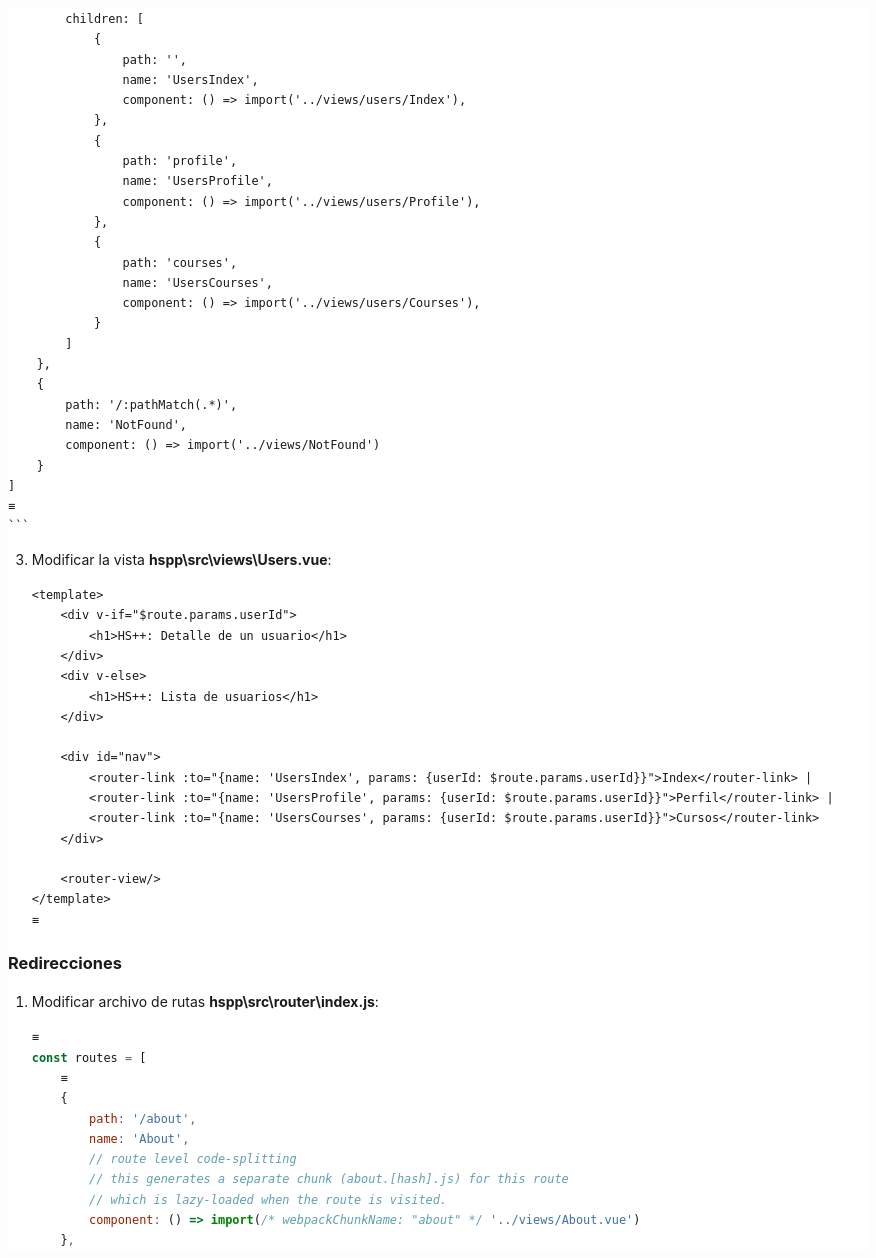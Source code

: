             children: [
                {
                    path: '',
                    name: 'UsersIndex',
                    component: () => import('../views/users/Index'),
                },
                {
                    path: 'profile',
                    name: 'UsersProfile',
                    component: () => import('../views/users/Profile'),
                },
                {
                    path: 'courses',
                    name: 'UsersCourses',
                    component: () => import('../views/users/Courses'),
                }
            ]
        },
        {
            path: '/:pathMatch(.*)',
            name: 'NotFound',
            component: () => import('../views/NotFound')
        }
    ]
    ≡
    ```
3. Modificar la vista **hspp\src\views\Users.vue**:
    ```vue
    <template>
        <div v-if="$route.params.userId">
            <h1>HS++: Detalle de un usuario</h1>
        </div>
        <div v-else>
            <h1>HS++: Lista de usuarios</h1>
        </div>

        <div id="nav">
            <router-link :to="{name: 'UsersIndex', params: {userId: $route.params.userId}}">Index</router-link> |
            <router-link :to="{name: 'UsersProfile', params: {userId: $route.params.userId}}">Perfil</router-link> |
            <router-link :to="{name: 'UsersCourses', params: {userId: $route.params.userId}}">Cursos</router-link>
        </div>

        <router-view/>
    </template>
    ≡
    ```

### Redirecciones
1. Modificar archivo de rutas **hspp\src\router\index.js**:
    ```js
    ≡
    const routes = [
        ≡
        {
            path: '/about',
            name: 'About',
            // route level code-splitting
            // this generates a separate chunk (about.[hash].js) for this route
            // which is lazy-loaded when the route is visited.
            component: () => import(/* webpackChunkName: "about" */ '../views/About.vue')
        },